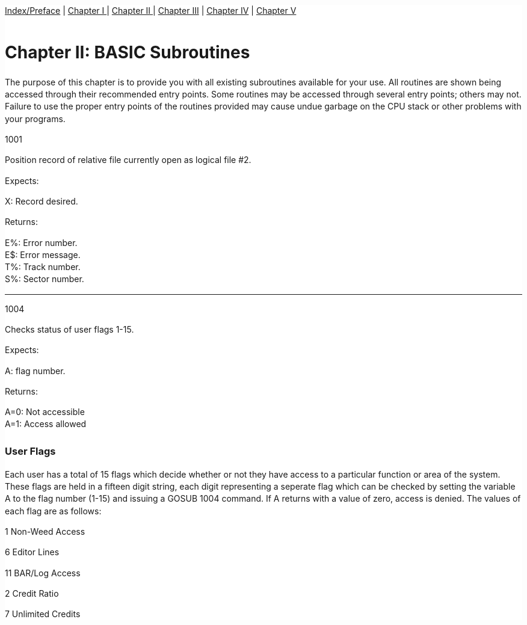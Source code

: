 [Index/Preface](index-preface.md) | [Chapter I ](Chapter1.md) | [Chapter II ](Chapter2.md) | [Chapter III](Chapter3.md) | [Chapter IV](Chapter4.md) | [Chapter V](Chapter5.md)


# Chapter II: BASIC Subroutines

The purpose of this chapter is to provide you with all existing subroutines available for your use. All routines are shown being accessed through their recommended entry points. Some routines may be accessed through several entry points; others may not. Failure to use the proper entry points of the routines provided may cause undue garbage on the CPU stack or other problems with your programs.

1001

Position record of relative file currently open as logical file #2.

Expects:

X: Record desired.

Returns:

E%: Error number.  
E$: Error message.  
T%: Track number.  
S%: Sector number.

----------

1004

Checks status of user flags 1-15.

Expects:

A: flag number.

Returns:

A=0: Not accessible  
A=1: Access allowed

### User Flags

Each user has a total of 15 flags which decide whether or not they have access to a particular function or area of the system. These flags are held in a fifteen digit string, each digit representing a seperate flag which can be checked by setting the variable A to the flag number (1-15) and issuing a GOSUB 1004 command. If A returns with a value of zero, access is denied. The values of each flag are as follows:

 1 Non-Weed Access

 6 Editor Lines

11 BAR/Log Access

 2 Credit Ratio

 7 Unlimited Credits
